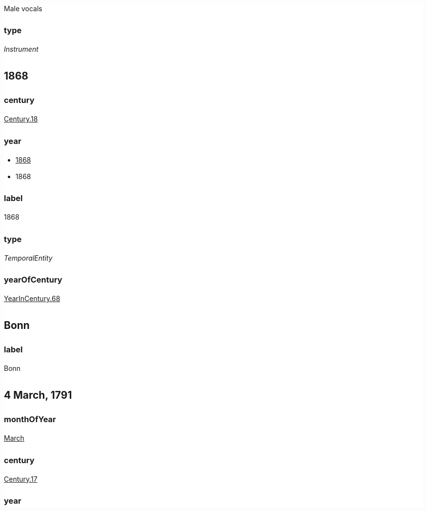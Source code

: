 
Male vocals

### type


*Instrument*

## 1868

### century


[Century.18](#Century.18)

### year

 - [1868](#1868)

 - 1868

### label


1868

### type


*TemporalEntity*

### yearOfCentury


[YearInCentury.68](#YearInCentury.68)

## Bonn

### label


Bonn

## 4 March, 1791

### monthOfYear


[March](#March)

### century


[Century.17](#Century.17)

### year

